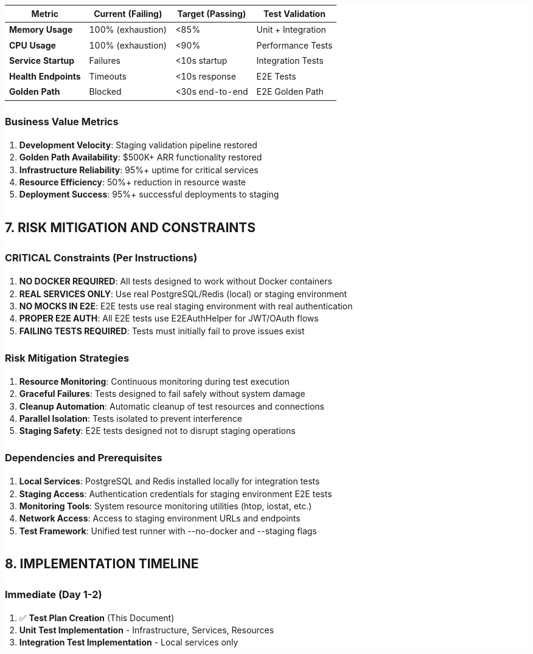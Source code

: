 | Metric | Current (Failing) | Target (Passing) | Test Validation |
|--------|------------------|------------------|-----------------|
| **Memory Usage** | 100% (exhaustion) | <85% | Unit + Integration |
| **CPU Usage** | 100% (exhaustion) | <90% | Performance Tests |
| **Service Startup** | Failures | <10s startup | Integration Tests |
| **Health Endpoints** | Timeouts | <10s response | E2E Tests |
| **Golden Path** | Blocked | <30s end-to-end | E2E Golden Path |

### Business Value Metrics

1. **Development Velocity**: Staging validation pipeline restored
2. **Golden Path Availability**: $500K+ ARR functionality restored  
3. **Infrastructure Reliability**: 95%+ uptime for critical services
4. **Resource Efficiency**: 50%+ reduction in resource waste
5. **Deployment Success**: 95%+ successful deployments to staging

## 7. RISK MITIGATION AND CONSTRAINTS

### CRITICAL Constraints (Per Instructions)

1. **NO DOCKER REQUIRED**: All tests designed to work without Docker containers
2. **REAL SERVICES ONLY**: Use real PostgreSQL/Redis (local) or staging environment
3. **NO MOCKS IN E2E**: E2E tests use real staging environment with real authentication
4. **PROPER E2E AUTH**: All E2E tests use E2EAuthHelper for JWT/OAuth flows
5. **FAILING TESTS REQUIRED**: Tests must initially fail to prove issues exist

### Risk Mitigation Strategies

1. **Resource Monitoring**: Continuous monitoring during test execution
2. **Graceful Failures**: Tests designed to fail safely without system damage
3. **Cleanup Automation**: Automatic cleanup of test resources and connections
4. **Parallel Isolation**: Tests isolated to prevent interference
5. **Staging Safety**: E2E tests designed not to disrupt staging operations

### Dependencies and Prerequisites

1. **Local Services**: PostgreSQL and Redis installed locally for integration tests
2. **Staging Access**: Authentication credentials for staging environment E2E tests  
3. **Monitoring Tools**: System resource monitoring utilities (htop, iostat, etc.)
4. **Network Access**: Access to staging environment URLs and endpoints
5. **Test Framework**: Unified test runner with --no-docker and --staging flags

## 8. IMPLEMENTATION TIMELINE

### Immediate (Day 1-2)
1. ✅ **Test Plan Creation** (This Document)
2. **Unit Test Implementation** - Infrastructure, Services, Resources
3. **Integration Test Implementation** - Local services only
